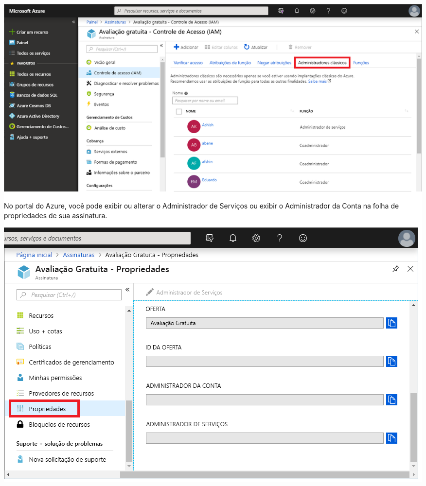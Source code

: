 ![Os administradores de assinatura clássicos do Azure no portal do Azure](./media/rbac-and-directory-admin-roles/classic-administrators.png)

No portal do Azure, você pode exibir ou alterar o Administrador de Serviços ou exibir o Administrador da Conta na folha de propriedades de sua assinatura.

![Administrador da conta e administrador de serviço no portal do Azure](./media/rbac-and-directory-admin-roles/account-admin.png)
